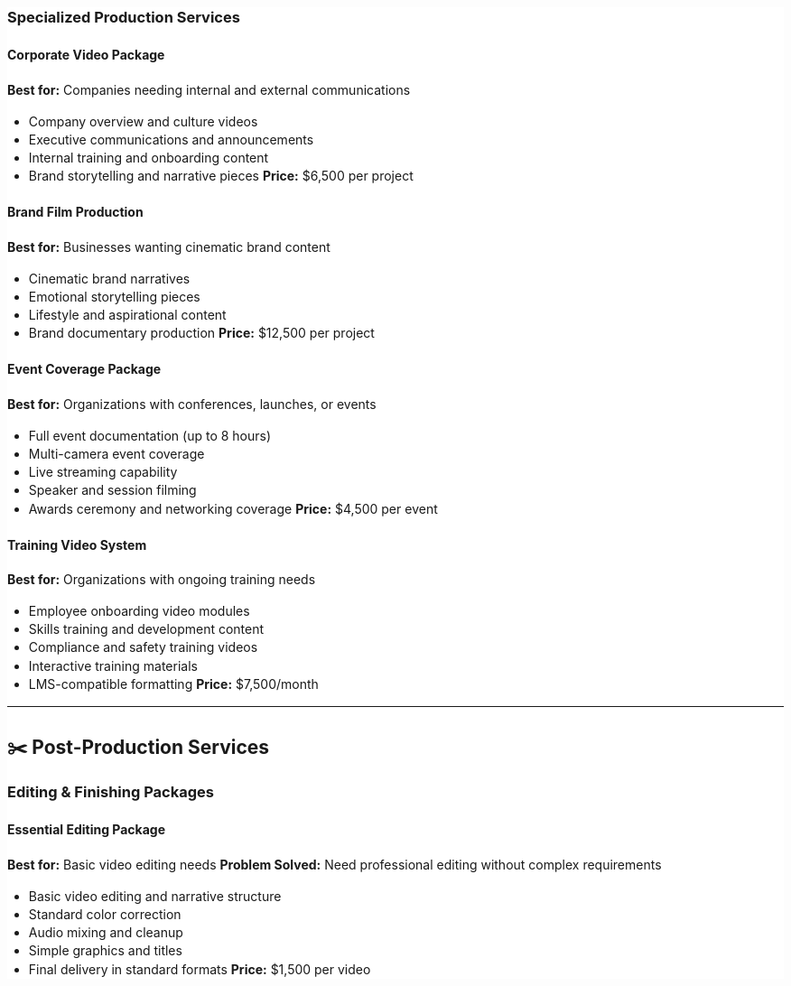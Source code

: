 ### Specialized Production Services

#### Corporate Video Package
**Best for:** Companies needing internal and external communications
- Company overview and culture videos
- Executive communications and announcements
- Internal training and onboarding content
- Brand storytelling and narrative pieces
**Price:** $6,500 per project

#### Brand Film Production
**Best for:** Businesses wanting cinematic brand content
- Cinematic brand narratives
- Emotional storytelling pieces
- Lifestyle and aspirational content
- Brand documentary production
**Price:** $12,500 per project

#### Event Coverage Package
**Best for:** Organizations with conferences, launches, or events
- Full event documentation (up to 8 hours)
- Multi-camera event coverage
- Live streaming capability
- Speaker and session filming
- Awards ceremony and networking coverage
**Price:** $4,500 per event

#### Training Video System
**Best for:** Organizations with ongoing training needs
- Employee onboarding video modules
- Skills training and development content
- Compliance and safety training videos
- Interactive training materials
- LMS-compatible formatting
**Price:** $7,500/month

---

## ✂️ Post-Production Services

### Editing & Finishing Packages

#### Essential Editing Package
**Best for:** Basic video editing needs
**Problem Solved:** Need professional editing without complex requirements
- Basic video editing and narrative structure
- Standard color correction
- Audio mixing and cleanup
- Simple graphics and titles
- Final delivery in standard formats
**Price:** $1,500 per video

